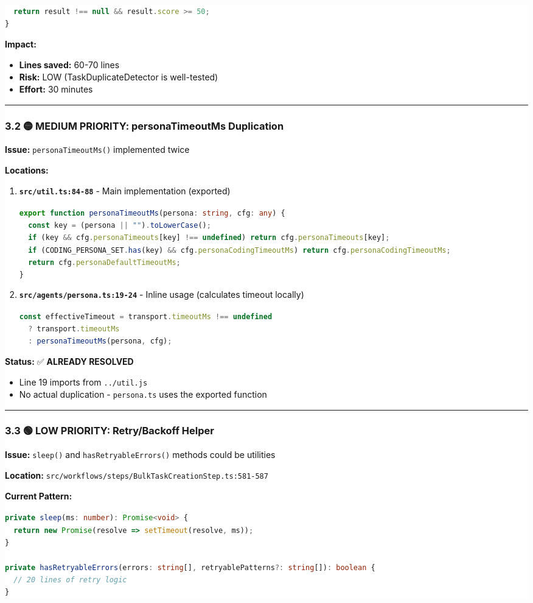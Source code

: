 ```typescript
  return result !== null && result.score >= 50;
}
```

**Impact:**
- **Lines saved:** 60-70 lines
- **Risk:** LOW (TaskDuplicateDetector is well-tested)
- **Effort:** 30 minutes

---

### 3.2 🟡 MEDIUM PRIORITY: personaTimeoutMs Duplication

**Issue:** `personaTimeoutMs()` implemented twice

**Locations:**
1. **`src/util.ts:84-88`** - Main implementation (exported)
   ```typescript
   export function personaTimeoutMs(persona: string, cfg: any) {
     const key = (persona || "").toLowerCase();
     if (key && cfg.personaTimeouts[key] !== undefined) return cfg.personaTimeouts[key];
     if (CODING_PERSONA_SET.has(key) && cfg.personaCodingTimeoutMs) return cfg.personaCodingTimeoutMs;
     return cfg.personaDefaultTimeoutMs;
   }
   ```

2. **`src/agents/persona.ts:19-24`** - Inline usage (calculates timeout locally)
   ```typescript
   const effectiveTimeout = transport.timeoutMs !== undefined 
     ? transport.timeoutMs 
     : personaTimeoutMs(persona, cfg);
   ```

**Status:** ✅ **ALREADY RESOLVED**
- Line 19 imports from `../util.js`
- No actual duplication - `persona.ts` uses the exported function

---

### 3.3 🟢 LOW PRIORITY: Retry/Backoff Helper

**Issue:** `sleep()` and `hasRetryableErrors()` methods could be utilities

**Location:** `src/workflows/steps/BulkTaskCreationStep.ts:581-587`

**Current Pattern:**
```typescript
private sleep(ms: number): Promise<void> {
  return new Promise(resolve => setTimeout(resolve, ms));
}

private hasRetryableErrors(errors: string[], retryablePatterns?: string[]): boolean {
  // 20 lines of retry logic
}
```
